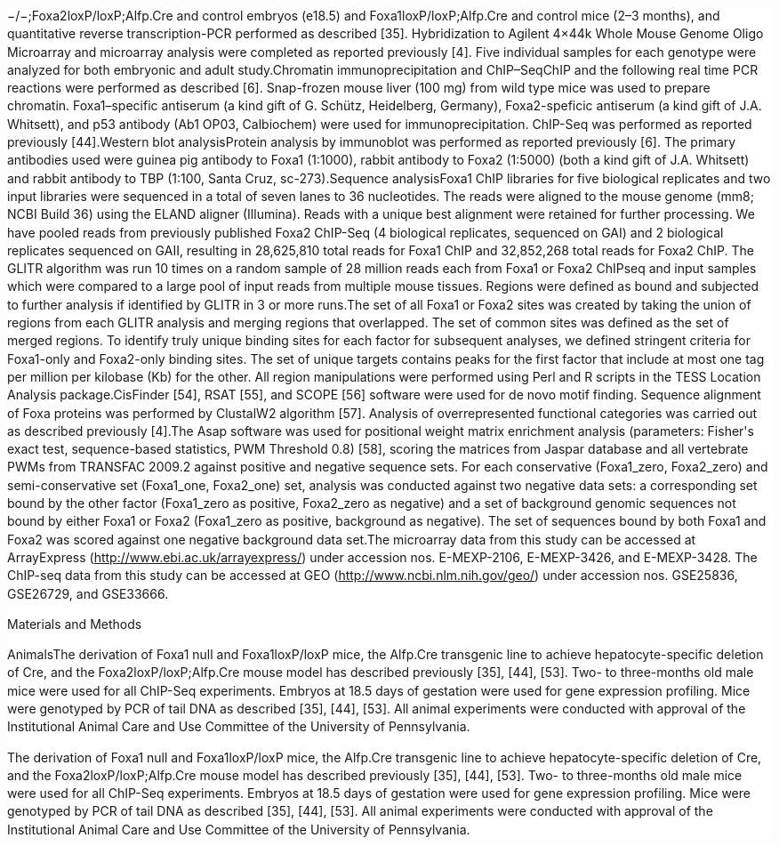 −/−;Foxa2loxP/loxP;Alfp.Cre and control embryos (e18.5) and Foxa1loxP/loxP;Alfp.Cre and control mice (2–3 months), and quantitative reverse transcription-PCR performed as described [35]. Hybridization to Agilent 4×44k Whole Mouse Genome Oligo Microarray and microarray analysis were completed as reported previously [4]. Five individual samples for each genotype were analyzed for both embryonic and adult study.Chromatin immunoprecipitation and ChIP–SeqChIP and the following real time PCR reactions were performed as described [6]. Snap-frozen mouse liver (100 mg) from wild type mice was used to prepare chromatin. Foxa1–specific antiserum (a kind gift of G. Schütz, Heidelberg, Germany), Foxa2-speficic antiserum (a kind gift of J.A. Whitsett), and p53 antibody (Ab1 OP03, Calbiochem) were used for immunoprecipitation. ChIP-Seq was performed as reported previously [44].Western blot analysisProtein analysis by immunoblot was performed as reported previously [6]. The primary antibodies used were guinea pig antibody to Foxa1 (1∶1000), rabbit antibody to Foxa2 (1∶5000) (both a kind gift of J.A. Whitsett) and rabbit antibody to TBP (1∶100, Santa Cruz, sc-273).Sequence analysisFoxa1 ChIP libraries for five biological replicates and two input libraries were sequenced in a total of seven lanes to 36 nucleotides. The reads were aligned to the mouse genome (mm8; NCBI Build 36) using the ELAND aligner (Illumina). Reads with a unique best alignment were retained for further processing. We have pooled reads from previously published Foxa2 ChIP-Seq (4 biological replicates, sequenced on GAI) and 2 biological replicates sequenced on GAII, resulting in 28,625,810 total reads for Foxa1 ChIP and 32,852,268 total reads for Foxa2 ChIP. The GLITR algorithm was run 10 times on a random sample of 28 million reads each from Foxa1 or Foxa2 ChIPseq and input samples which were compared to a large pool of input reads from multiple mouse tissues. Regions were defined as bound and subjected to further analysis if identified by GLITR in 3 or more runs.The set of all Foxa1 or Foxa2 sites was created by taking the union of regions from each GLITR analysis and merging regions that overlapped. The set of common sites was defined as the set of merged regions. To identify truly unique binding sites for each factor for subsequent analyses, we defined stringent criteria for Foxa1-only and Foxa2-only binding sites. The set of unique targets contains peaks for the first factor that include at most one tag per million per kilobase (Kb) for the other. All region manipulations were performed using Perl and R scripts in the TESS Location Analysis package.CisFinder [54], RSAT [55], and SCOPE [56] software were used for de novo motif finding. Sequence alignment of Foxa proteins was performed by ClustalW2 algorithm [57]. Analysis of overrepresented functional categories was carried out as described previously [4].The Asap software was used for positional weight matrix enrichment analysis (parameters: Fisher's exact test, sequence-based statistics, PWM Threshold 0.8) [58], scoring the matrices from Jaspar database and all vertebrate PWMs from TRANSFAC 2009.2 against positive and negative sequence sets. For each conservative (Foxa1_zero, Foxa2_zero) and semi-conservative set (Foxa1_one, Foxa2_one) set, analysis was conducted against two negative data sets: a corresponding set bound by the other factor (Foxa1_zero as positive, Foxa2_zero as negative) and a set of background genomic sequences not bound by either Foxa1 or Foxa2 (Foxa1_zero as positive, background as negative). The set of sequences bound by both Foxa1 and Foxa2 was scored against one negative background data set.The microarray data from this study can be accessed at ArrayExpress (http://www.ebi.ac.uk/arrayexpress/) under accession nos. E-MEXP-2106, E-MEXP-3426, and E-MEXP-3428. The ChIP-seq data from this study can be accessed at GEO (http://www.ncbi.nlm.nih.gov/geo/) under accession nos. GSE25836, GSE26729, and GSE33666.

Materials and Methods

AnimalsThe derivation of Foxa1 null and Foxa1loxP/loxP mice, the Alfp.Cre transgenic line to achieve hepatocyte-specific deletion of Cre, and the Foxa2loxP/loxP;Alfp.Cre mouse model has described previously [35], [44], [53]. Two- to three-months old male mice were used for all ChIP-Seq experiments. Embryos at 18.5 days of gestation were used for gene expression profiling. Mice were genotyped by PCR of tail DNA as described [35], [44], [53]. All animal experiments were conducted with approval of the Institutional Animal Care and Use Committee of the University of Pennsylvania.

The derivation of Foxa1 null and Foxa1loxP/loxP mice, the Alfp.Cre transgenic line to achieve hepatocyte-specific deletion of Cre, and the Foxa2loxP/loxP;Alfp.Cre mouse model has described previously [35], [44], [53]. Two- to three-months old male mice were used for all ChIP-Seq experiments. Embryos at 18.5 days of gestation were used for gene expression profiling. Mice were genotyped by PCR of tail DNA as described [35], [44], [53]. All animal experiments were conducted with approval of the Institutional Animal Care and Use Committee of the University of Pennsylvania.
